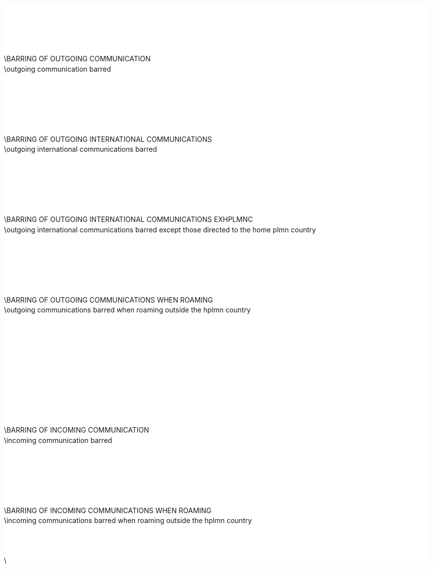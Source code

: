 \
\
\
\
\
\BARRING OF OUTGOING COMMUNICATION\
\outgoing communication barred\
\
\
\
\
\
\
\BARRING OF OUTGOING INTERNATIONAL
COMMUNICATIONS\
\outgoing international communications
barred\
\
\
\
\
\
\
\BARRING OF OUTGOING INTERNATIONAL COMMUNICATIONS
EXHPLMNC\
\outgoing international communications barred
except those directed to the home plmn country\
\
\
\
\
\
\
\BARRING OF OUTGOING COMMUNICATIONS WHEN
ROAMING\
\outgoing communications barred when roaming
outside the hplmn country\
\
\
\
\
\
\
\
\
\
\
\
\BARRING OF INCOMING COMMUNICATION\
\incoming communication barred\
\
\
\
\
\
\
\BARRING OF INCOMING COMMUNICATIONS WHEN
ROAMING\
\incoming communications barred when roaming
outside the hplmn country\
\
\
\
\